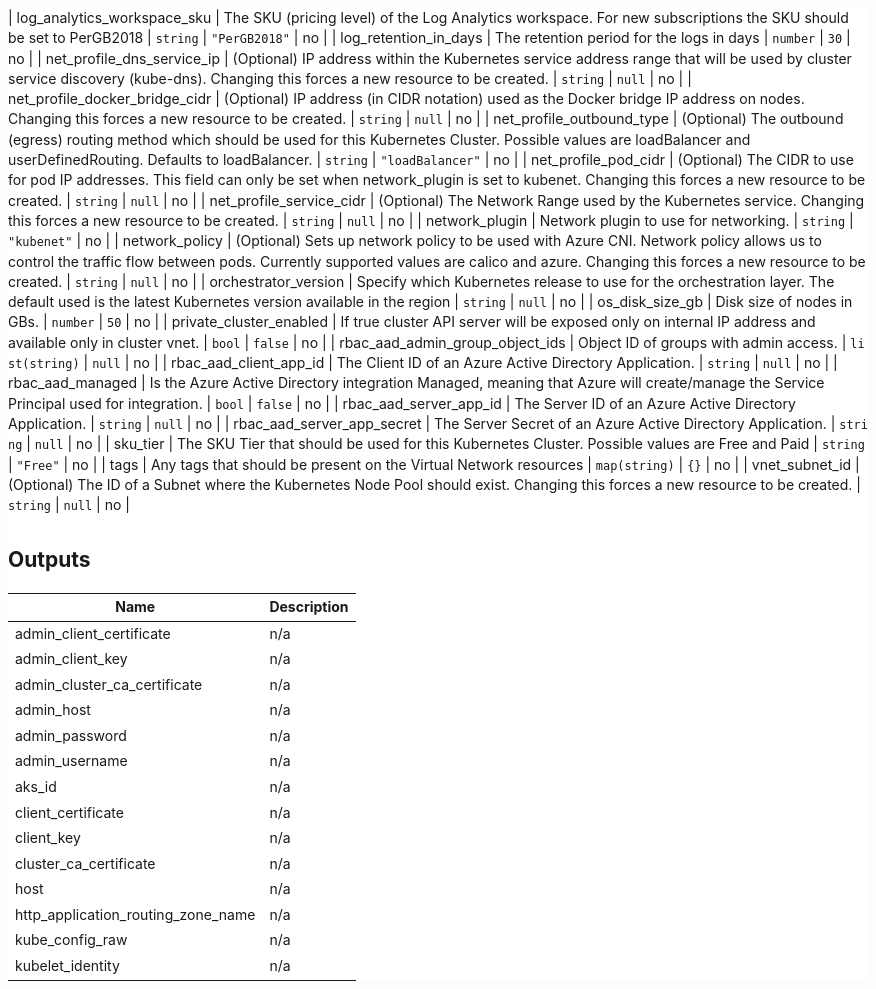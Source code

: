 | log\_analytics\_workspace\_sku | The SKU (pricing level) of the Log Analytics workspace. For new subscriptions the SKU should be set to PerGB2018 | `string` | `"PerGB2018"` | no |
| log\_retention\_in\_days | The retention period for the logs in days | `number` | `30` | no |
| net\_profile\_dns\_service\_ip | (Optional) IP address within the Kubernetes service address range that will be used by cluster service discovery (kube-dns). Changing this forces a new resource to be created. | `string` | `null` | no |
| net\_profile\_docker\_bridge\_cidr | (Optional) IP address (in CIDR notation) used as the Docker bridge IP address on nodes. Changing this forces a new resource to be created. | `string` | `null` | no |
| net\_profile\_outbound\_type | (Optional) The outbound (egress) routing method which should be used for this Kubernetes Cluster. Possible values are loadBalancer and userDefinedRouting. Defaults to loadBalancer. | `string` | `"loadBalancer"` | no |
| net\_profile\_pod\_cidr | (Optional) The CIDR to use for pod IP addresses. This field can only be set when network\_plugin is set to kubenet. Changing this forces a new resource to be created. | `string` | `null` | no |
| net\_profile\_service\_cidr | (Optional) The Network Range used by the Kubernetes service. Changing this forces a new resource to be created. | `string` | `null` | no |
| network\_plugin | Network plugin to use for networking. | `string` | `"kubenet"` | no |
| network\_policy | (Optional) Sets up network policy to be used with Azure CNI. Network policy allows us to control the traffic flow between pods. Currently supported values are calico and azure. Changing this forces a new resource to be created. | `string` | `null` | no |
| orchestrator\_version | Specify which Kubernetes release to use for the orchestration layer. The default used is the latest Kubernetes version available in the region | `string` | `null` | no |
| os\_disk\_size\_gb | Disk size of nodes in GBs. | `number` | `50` | no |
| private\_cluster\_enabled | If true cluster API server will be exposed only on internal IP address and available only in cluster vnet. | `bool` | `false` | no |
| rbac\_aad\_admin\_group\_object\_ids | Object ID of groups with admin access. | `list(string)` | `null` | no |
| rbac\_aad\_client\_app\_id | The Client ID of an Azure Active Directory Application. | `string` | `null` | no |
| rbac\_aad\_managed | Is the Azure Active Directory integration Managed, meaning that Azure will create/manage the Service Principal used for integration. | `bool` | `false` | no |
| rbac\_aad\_server\_app\_id | The Server ID of an Azure Active Directory Application. | `string` | `null` | no |
| rbac\_aad\_server\_app\_secret | The Server Secret of an Azure Active Directory Application. | `string` | `null` | no |
| sku\_tier | The SKU Tier that should be used for this Kubernetes Cluster. Possible values are Free and Paid | `string` | `"Free"` | no |
| tags | Any tags that should be present on the Virtual Network resources | `map(string)` | `{}` | no |
| vnet\_subnet\_id | (Optional) The ID of a Subnet where the Kubernetes Node Pool should exist. Changing this forces a new resource to be created. | `string` | `null` | no |

## Outputs

| Name | Description |
|------|-------------|
| admin\_client\_certificate | n/a |
| admin\_client\_key | n/a |
| admin\_cluster\_ca\_certificate | n/a |
| admin\_host | n/a |
| admin\_password | n/a |
| admin\_username | n/a |
| aks\_id | n/a |
| client\_certificate | n/a |
| client\_key | n/a |
| cluster\_ca\_certificate | n/a |
| host | n/a |
| http\_application\_routing\_zone\_name | n/a |
| kube\_config\_raw | n/a |
| kubelet\_identity | n/a |